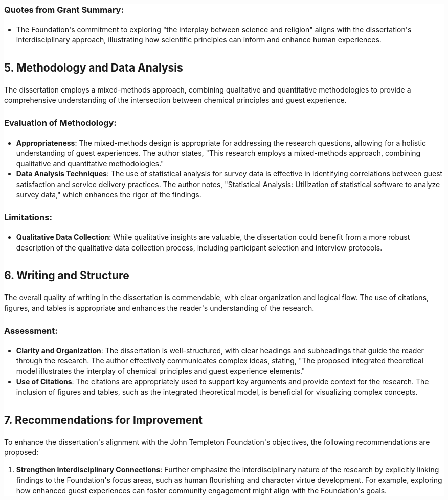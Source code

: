 ### Quotes from Grant Summary:
- The Foundation's commitment to exploring "the interplay between science and religion" aligns with the dissertation's interdisciplinary approach, illustrating how scientific principles can inform and enhance human experiences.

## 5. Methodology and Data Analysis

The dissertation employs a mixed-methods approach, combining qualitative and quantitative methodologies to provide a comprehensive understanding of the intersection between chemical principles and guest experience. 

### Evaluation of Methodology:
- **Appropriateness**: The mixed-methods design is appropriate for addressing the research questions, allowing for a holistic understanding of guest experiences. The author states, "This research employs a mixed-methods approach, combining qualitative and quantitative methodologies."
- **Data Analysis Techniques**: The use of statistical analysis for survey data is effective in identifying correlations between guest satisfaction and service delivery practices. The author notes, "Statistical Analysis: Utilization of statistical software to analyze survey data," which enhances the rigor of the findings.

### Limitations:
- **Qualitative Data Collection**: While qualitative insights are valuable, the dissertation could benefit from a more robust description of the qualitative data collection process, including participant selection and interview protocols.

## 6. Writing and Structure

The overall quality of writing in the dissertation is commendable, with clear organization and logical flow. The use of citations, figures, and tables is appropriate and enhances the reader's understanding of the research.

### Assessment:
- **Clarity and Organization**: The dissertation is well-structured, with clear headings and subheadings that guide the reader through the research. The author effectively communicates complex ideas, stating, "The proposed integrated theoretical model illustrates the interplay of chemical principles and guest experience elements."
- **Use of Citations**: The citations are appropriately used to support key arguments and provide context for the research. The inclusion of figures and tables, such as the integrated theoretical model, is beneficial for visualizing complex concepts.

## 7. Recommendations for Improvement

To enhance the dissertation's alignment with the John Templeton Foundation's objectives, the following recommendations are proposed:

1. **Strengthen Interdisciplinary Connections**: Further emphasize the interdisciplinary nature of the research by explicitly linking findings to the Foundation's focus areas, such as human flourishing and character virtue development. For example, exploring how enhanced guest experiences can foster community engagement might align with the Foundation's goals.
